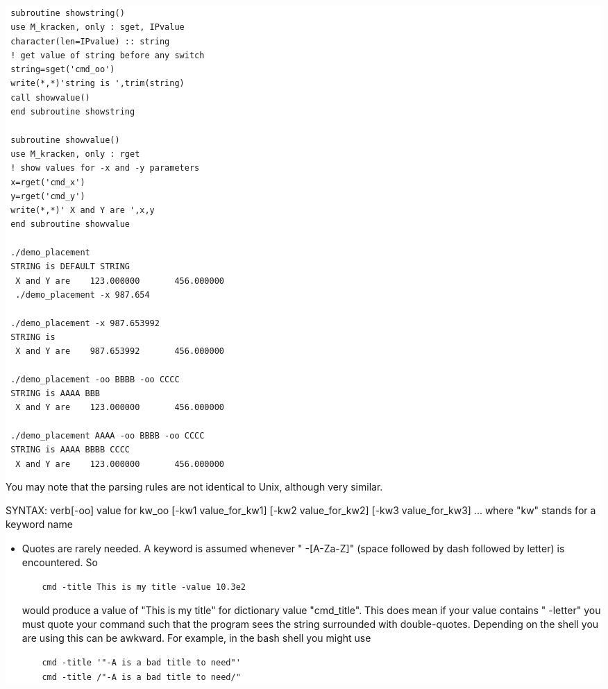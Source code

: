      subroutine showstring()
     use M_kracken, only : sget, IPvalue
     character(len=IPvalue) :: string
     ! get value of string before any switch
     string=sget('cmd_oo')
     write(*,*)'string is ',trim(string)
     call showvalue()
     end subroutine showstring

     subroutine showvalue()
     use M_kracken, only : rget
     ! show values for -x and -y parameters
     x=rget('cmd_x')
     y=rget('cmd_y')
     write(*,*)' X and Y are ',x,y
     end subroutine showvalue

     ./demo_placement
     STRING is DEFAULT STRING
      X and Y are    123.000000       456.000000
      ./demo_placement -x 987.654

     ./demo_placement -x 987.653992
     STRING is
      X and Y are    987.653992       456.000000

     ./demo_placement -oo BBBB -oo CCCC
     STRING is AAAA BBB
      X and Y are    123.000000       456.000000

     ./demo_placement AAAA -oo BBBB -oo CCCC
     STRING is AAAA BBBB CCCC
      X and Y are    123.000000       456.000000

You may note that the parsing rules are not identical to Unix, although very similar.

SYNTAX:
verb[-oo] value for kw_oo  [-kw1 value_for_kw1] [-kw2 value_for_kw2] [-kw3 value_for_kw3] ...
where
  "kw" stands for a keyword name

  * Quotes are rarely needed. A keyword is assumed whenever " -[A-Za-Z]" (space followed by dash followed by letter) is
    encountered. So

            cmd -title This is my title -value 10.3e2


    would produce a value of "This is my title" for dictionary value "cmd_title". This does mean if your value contains " -letter"
    you must quote your command such that the program sees the string surrounded with double-quotes. Depending on the shell you are
    using this can be awkward. For example, in the bash shell you might use

            cmd -title '"-A is a bad title to need"'
            cmd -title /"-A is a bad title to need/"
